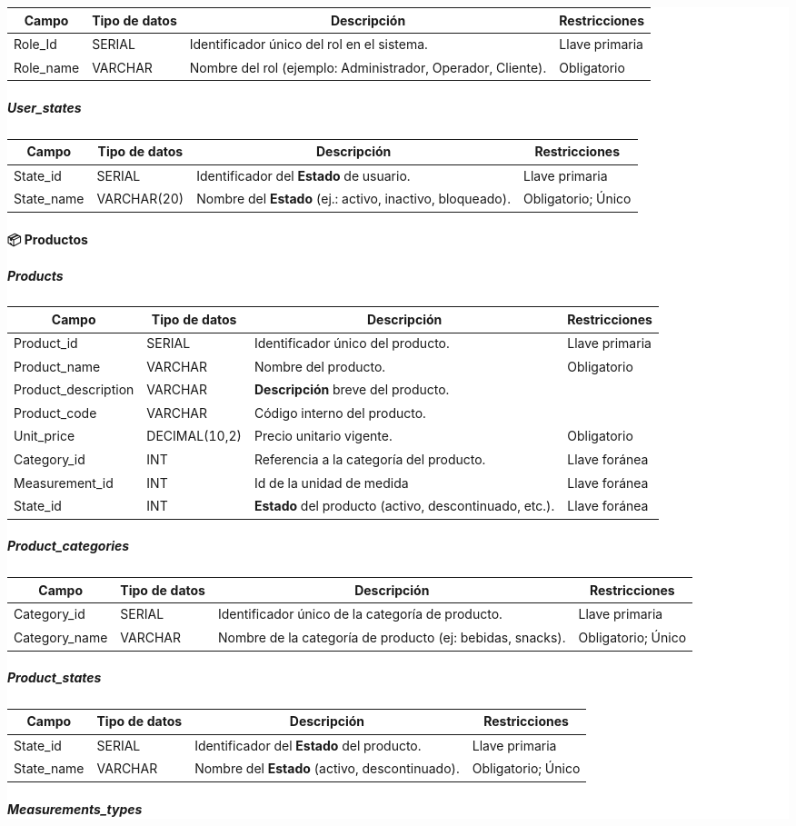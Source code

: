 | Campo     | Tipo de datos | **Descripción**                                             | Restricciones  |
| --------- | ------------- | ----------------------------------------------------------- | -------------- |
| Role_Id   | SERIAL        | Identificador único del rol en el sistema.                  | Llave primaria |
| Role_name | VARCHAR       | Nombre del rol (ejemplo: Administrador, Operador, Cliente). | Obligatorio    |

##### **User_states**

| Campo      | Tipo de datos | **Descripción**                                           | Restricciones      |
| ---------- | ------------- | --------------------------------------------------------- | ------------------ |
| State_id   | SERIAL        | Identificador del **Estado** de usuario.                  | Llave primaria     |
| State_name | VARCHAR(20)   | Nombre del **Estado** (ej.: activo, inactivo, bloqueado). | Obligatorio; Único |

#### 📦 **Productos**

##### **Products**

| Campo               | Tipo de datos | **Descripción**                                        | Restricciones  |
| ------------------- | ------------- | ------------------------------------------------------ | -------------- |
| Product_id          | SERIAL        | Identificador único del producto.                      | Llave primaria |
| Product_name        | VARCHAR       | Nombre del producto.                                   | Obligatorio    |
| Product_description | VARCHAR       | **Descripción** breve del producto.                    |                |
| Product_code        | VARCHAR       | Código interno del producto.                           |                |
| Unit_price          | DECIMAL(10,2) | Precio unitario vigente.                               | Obligatorio    |
| Category_id         | INT           | Referencia a la categoría del producto.                | Llave foránea  |
| Measurement_id      | INT           | Id de la unidad de medida                              | Llave foránea  |
| State_id            | INT           | **Estado** del producto (activo, descontinuado, etc.). | Llave foránea  |

##### **Product_categories**

| Campo         | Tipo de datos | **Descripción**                                           | Restricciones      |
| ------------- | ------------- | --------------------------------------------------------- | ------------------ |
| Category_id   | SERIAL        | Identificador único de la categoría de producto.          | Llave primaria     |
| Category_name | VARCHAR       | Nombre de la categoría de producto (ej: bebidas, snacks). | Obligatorio; Único |

##### **Product_states**

| Campo      | Tipo de datos | **Descripción**                                | Restricciones      |
| ---------- | ------------- | ---------------------------------------------- | ------------------ |
| State_id   | SERIAL        | Identificador del **Estado** del producto.     | Llave primaria     |
| State_name | VARCHAR       | Nombre del **Estado** (activo, descontinuado). | Obligatorio; Único |

##### **Measurements_types**
